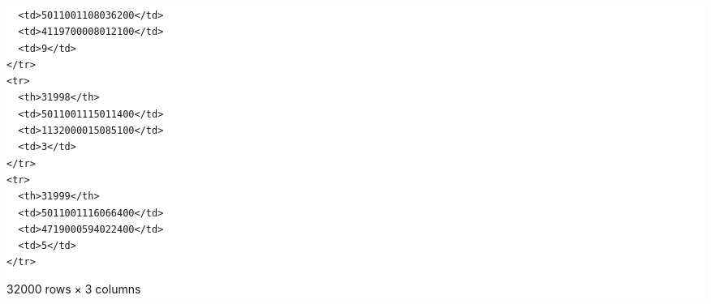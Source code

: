       <td>5011001108036200</td>
      <td>4119700008012100</td>
      <td>9</td>
    </tr>
    <tr>
      <th>31998</th>
      <td>5011001115011400</td>
      <td>1132000015085100</td>
      <td>3</td>
    </tr>
    <tr>
      <th>31999</th>
      <td>5011001116066400</td>
      <td>4719000594022400</td>
      <td>5</td>
    </tr>
  </tbody>
</table>
<p>32000 rows × 3 columns</p>
</div>
      <button class="colab-df-convert" onclick="convertToInteractive('df-ce85f02f-01db-40dd-9b4c-dda3c3da547a')"
              title="Convert this dataframe to an interactive table."
              style="display:none;">

  <svg xmlns="http://www.w3.org/2000/svg" height="24px"viewBox="0 0 24 24"
       width="24px">
    <path d="M0 0h24v24H0V0z" fill="none"/>
    <path d="M18.56 5.44l.94 2.06.94-2.06 2.06-.94-2.06-.94-.94-2.06-.94 2.06-2.06.94zm-11 1L8.5 8.5l.94-2.06 2.06-.94-2.06-.94L8.5 2.5l-.94 2.06-2.06.94zm10 10l.94 2.06.94-2.06 2.06-.94-2.06-.94-.94-2.06-.94 2.06-2.06.94z"/><path d="M17.41 7.96l-1.37-1.37c-.4-.4-.92-.59-1.43-.59-.52 0-1.04.2-1.43.59L10.3 9.45l-7.72 7.72c-.78.78-.78 2.05 0 2.83L4 21.41c.39.39.9.59 1.41.59.51 0 1.02-.2 1.41-.59l7.78-7.78 2.81-2.81c.8-.78.8-2.07 0-2.86zM5.41 20L4 18.59l7.72-7.72 1.47 1.35L5.41 20z"/>
  </svg>
      </button>

  <style>
    .colab-df-container {
      display:flex;
      flex-wrap:wrap;
      gap: 12px;
    }

    .colab-df-convert {
      background-color: #E8F0FE;
      border: none;
      border-radius: 50%;
      cursor: pointer;
      display: none;
      fill: #1967D2;
      height: 32px;
      padding: 0 0 0 0;
      width: 32px;
    }
